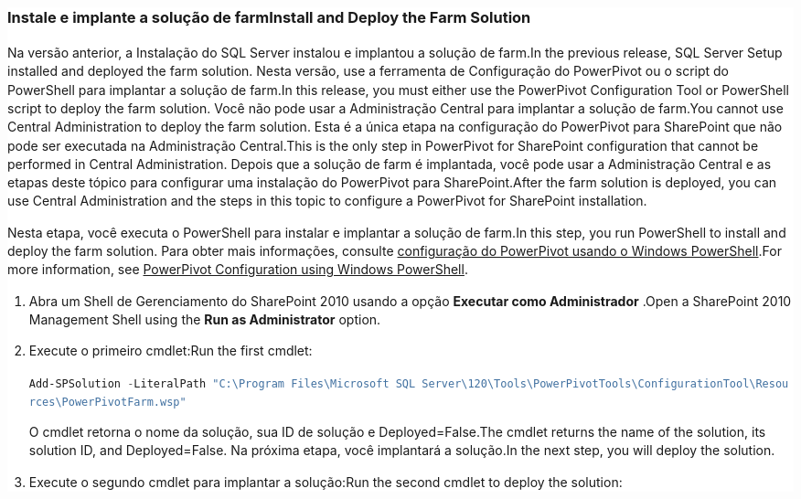 ### <a name="install-and-deploy-the-farm-solution"></a><span data-ttu-id="286a9-125">Instale e implante a solução de farm</span><span class="sxs-lookup"><span data-stu-id="286a9-125">Install and Deploy the Farm Solution</span></span>
  
 <span data-ttu-id="286a9-126">Na versão anterior, a Instalação do SQL Server instalou e implantou a solução de farm.</span><span class="sxs-lookup"><span data-stu-id="286a9-126">In the previous release, SQL Server Setup installed and deployed the farm solution.</span></span> <span data-ttu-id="286a9-127">Nesta versão, use a ferramenta de Configuração do PowerPivot ou o script do PowerShell para implantar a solução de farm.</span><span class="sxs-lookup"><span data-stu-id="286a9-127">In this release, you must either use the PowerPivot Configuration Tool or PowerShell script to deploy the farm solution.</span></span> <span data-ttu-id="286a9-128">Você não pode usar a Administração Central para implantar a solução de farm.</span><span class="sxs-lookup"><span data-stu-id="286a9-128">You cannot use Central Administration to deploy the farm solution.</span></span> <span data-ttu-id="286a9-129">Esta é a única etapa na configuração do PowerPivot para SharePoint que não pode ser executada na Administração Central.</span><span class="sxs-lookup"><span data-stu-id="286a9-129">This is the only step in PowerPivot for SharePoint configuration that cannot be performed in Central Administration.</span></span> <span data-ttu-id="286a9-130">Depois que a solução de farm é implantada, você pode usar a Administração Central e as etapas deste tópico para configurar uma instalação do PowerPivot para SharePoint.</span><span class="sxs-lookup"><span data-stu-id="286a9-130">After the farm solution is deployed, you can use Central Administration and the steps in this topic to configure a PowerPivot for SharePoint installation.</span></span>  
  
 <span data-ttu-id="286a9-131">Nesta etapa, você executa o PowerShell para instalar e implantar a solução de farm.</span><span class="sxs-lookup"><span data-stu-id="286a9-131">In this step, you run PowerShell to install and deploy the farm solution.</span></span> <span data-ttu-id="286a9-132">Para obter mais informações, consulte [configuração do PowerPivot usando o Windows PowerShell](https://docs.microsoft.com/analysis-services/power-pivot-sharepoint/power-pivot-configuration-using-windows-powershell).</span><span class="sxs-lookup"><span data-stu-id="286a9-132">For more information, see [PowerPivot Configuration using Windows PowerShell](https://docs.microsoft.com/analysis-services/power-pivot-sharepoint/power-pivot-configuration-using-windows-powershell).</span></span>  
  
1.  <span data-ttu-id="286a9-133">Abra um Shell de Gerenciamento do SharePoint 2010 usando a opção **Executar como Administrador** .</span><span class="sxs-lookup"><span data-stu-id="286a9-133">Open a SharePoint 2010 Management Shell using the **Run as Administrator** option.</span></span>  
  
2.  <span data-ttu-id="286a9-134">Execute o primeiro cmdlet:</span><span class="sxs-lookup"><span data-stu-id="286a9-134">Run the first cmdlet:</span></span>  
  
    ```powershell
    Add-SPSolution -LiteralPath "C:\Program Files\Microsoft SQL Server\120\Tools\PowerPivotTools\ConfigurationTool\Resources\PowerPivotFarm.wsp"  
    ```  
  
     <span data-ttu-id="286a9-135">O cmdlet retorna o nome da solução, sua ID de solução e Deployed=False.</span><span class="sxs-lookup"><span data-stu-id="286a9-135">The cmdlet returns the name of the solution, its solution ID, and Deployed=False.</span></span> <span data-ttu-id="286a9-136">Na próxima etapa, você implantará a solução.</span><span class="sxs-lookup"><span data-stu-id="286a9-136">In the next step, you will deploy the solution.</span></span>  
  
3.  <span data-ttu-id="286a9-137">Execute o segundo cmdlet para implantar a solução:</span><span class="sxs-lookup"><span data-stu-id="286a9-137">Run the second cmdlet to deploy the solution:</span></span>  
  
